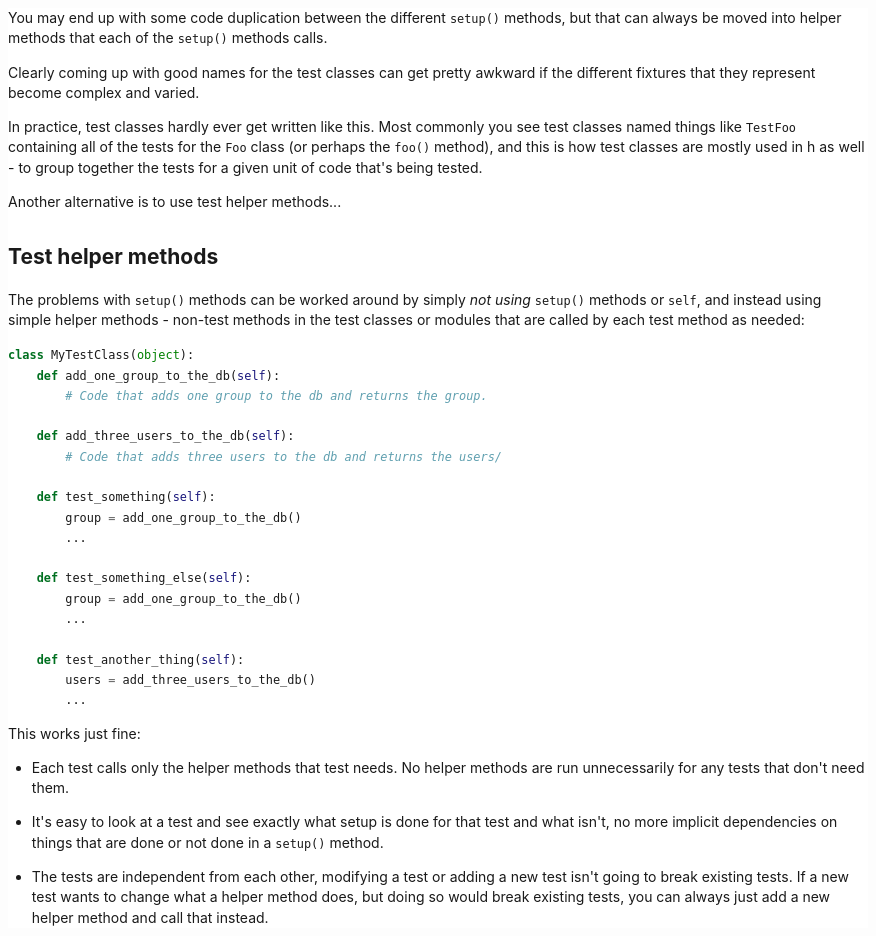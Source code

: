 You may end up with some code duplication between the different `setup()`
methods, but that can always be moved into helper methods that each of the
`setup()` methods calls.

Clearly coming up with good names for the test classes can get pretty awkward
if the different fixtures that they represent become complex and varied.

In practice, test classes hardly ever get written like this.
Most commonly you see test classes named things like `TestFoo` containing all of
the tests for the `Foo` class (or perhaps the `foo()` method),
and this is how test classes are mostly used in h as well - to group together
the tests for a given unit of code that's being tested.

Another alternative is to use test helper methods...

Test helper methods
-------------------

The problems with `setup()` methods can be worked around by simply _not using_
`setup()` methods or `self`, and instead using simple helper methods -
non-test methods in the test classes or modules that are called by each test
method as needed:

```python
class MyTestClass(object):
    def add_one_group_to_the_db(self):
        # Code that adds one group to the db and returns the group.

    def add_three_users_to_the_db(self):
        # Code that adds three users to the db and returns the users/

    def test_something(self):
        group = add_one_group_to_the_db()
        ...

    def test_something_else(self):
        group = add_one_group_to_the_db()
        ...

    def test_another_thing(self):
        users = add_three_users_to_the_db()
        ...
```

This works just fine:

* Each test calls only the helper methods that test needs.
  No helper methods are run unnecessarily for any tests that don't need them.

* It's easy to look at a test and see exactly what setup is done for that test
  and what isn't, no more implicit dependencies on things that are done or
  not done in a `setup()` method.

* The tests are independent from each other, modifying a test or adding
  a new test isn't going to break existing tests. If a new test wants to
  change what a helper method does, but doing so would break existing tests,
  you can always just add a new helper method and call that instead.
